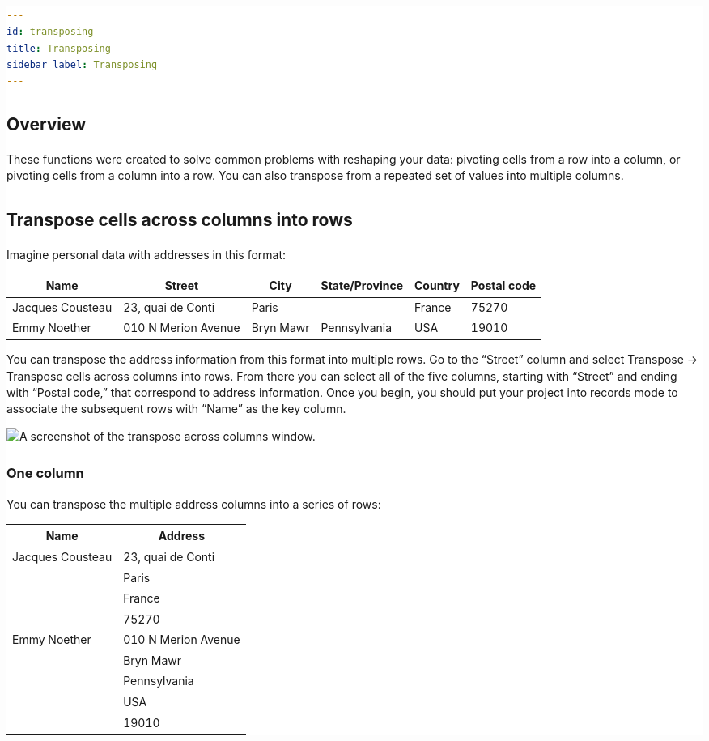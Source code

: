 ```yaml
---
id: transposing
title: Transposing
sidebar_label: Transposing
---
```


## Overview

These functions were created to solve common problems with reshaping your data: pivoting cells from a row into a column, or pivoting cells from a column into a row. You can also transpose from a repeated set of values into multiple columns.

## Transpose cells across columns into rows

Imagine personal data with addresses in this format:

| Name             | Street              | City      | State/Province | Country | Postal code |
| ---------------- | ------------------- | --------- | -------------- | ------- | ----------- |
| Jacques Cousteau | 23, quai de Conti   | Paris     |                | France  | 75270       |
| Emmy Noether     | 010 N Merion Avenue | Bryn Mawr | Pennsylvania   | USA     | 19010       |

You can transpose the address information from this format into multiple rows. Go to the “Street” column and select <span class="menuItems">Transpose</span> → <span class="menuItems">Transpose cells across columns into rows</span>. From there you can select all of the five columns, starting with “Street” and ending with “Postal code,” that correspond to address information. Once you begin, you should put your project into [records mode](exploring#rows-vs-records) to associate the subsequent rows with “Name” as the key column.

![A screenshot of the transpose across columns window.](/img/transpose1.png)

### One column

You can transpose the multiple address columns into a series of rows:

| Name             | Address             |
| ---------------- | ------------------- |
| Jacques Cousteau | 23, quai de Conti   |
|                  | Paris               |
|                  | France              |
|                  | 75270               |
| Emmy Noether     | 010 N Merion Avenue |
|                  | Bryn Mawr           |
|                  | Pennsylvania        |
|                  | USA                 |
|                  | 19010               |
